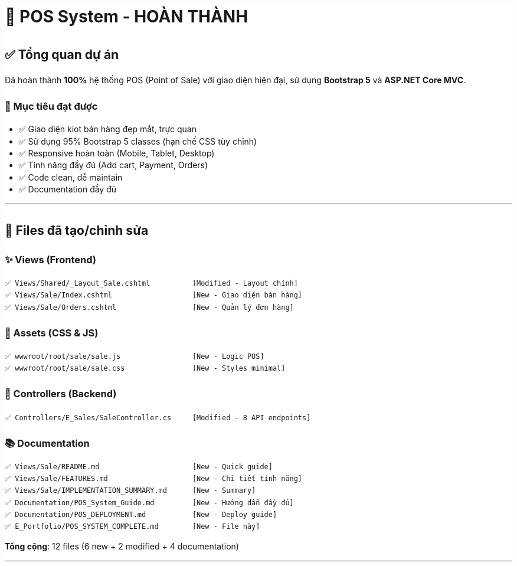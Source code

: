 # 🎉 POS System - HOÀN THÀNH

## ✅ Tổng quan dự án

Đã hoàn thành **100%** hệ thống POS (Point of Sale) với giao diện hiện đại, sử dụng **Bootstrap 5** và **ASP.NET Core MVC**.

### 🎯 Mục tiêu đạt được
- ✅ Giao diện kiot bán hàng đẹp mắt, trực quan
- ✅ Sử dụng 95% Bootstrap 5 classes (hạn chế CSS tùy chỉnh)
- ✅ Responsive hoàn toàn (Mobile, Tablet, Desktop)
- ✅ Tính năng đầy đủ (Add cart, Payment, Orders)
- ✅ Code clean, dễ maintain
- ✅ Documentation đầy đủ

---

## 📁 Files đã tạo/chỉnh sửa

### ✨ Views (Frontend)
```
✅ Views/Shared/_Layout_Sale.cshtml          [Modified - Layout chính]
✅ Views/Sale/Index.cshtml                   [New - Giao diện bán hàng]
✅ Views/Sale/Orders.cshtml                  [New - Quản lý đơn hàng]
```

### 🎨 Assets (CSS & JS)
```
✅ wwwroot/root/sale/sale.js                 [New - Logic POS]
✅ wwwroot/root/sale/sale.css                [New - Styles minimal]
```

### 🔧 Controllers (Backend)
```
✅ Controllers/E_Sales/SaleController.cs     [Modified - 8 API endpoints]
```

### 📚 Documentation
```
✅ Views/Sale/README.md                      [New - Quick guide]
✅ Views/Sale/FEATURES.md                    [New - Chi tiết tính năng]
✅ Views/Sale/IMPLEMENTATION_SUMMARY.md      [New - Summary]
✅ Documentation/POS_System_Guide.md         [New - Hướng dẫn đầy đủ]
✅ Documentation/POS_DEPLOYMENT.md           [New - Deploy guide]
✅ E_Portfolio/POS_SYSTEM_COMPLETE.md        [New - File này]
```

**Tổng cộng**: 12 files (6 new + 2 modified + 4 documentation)

---
